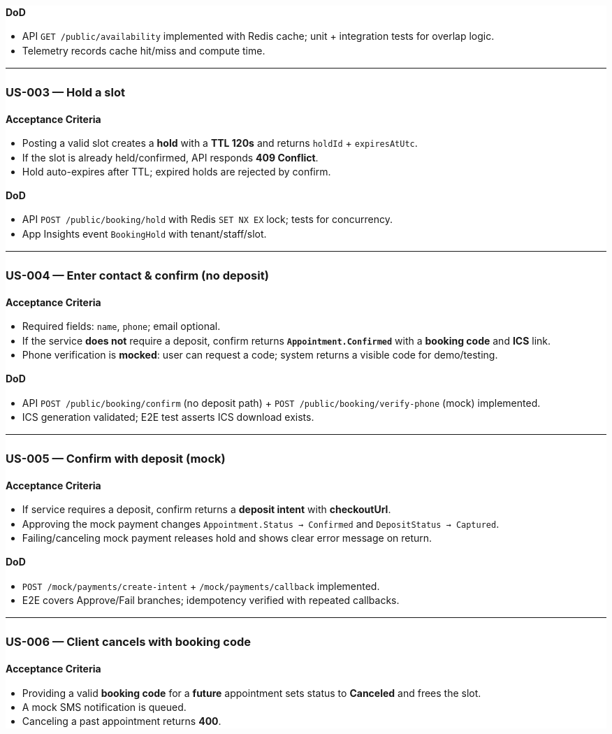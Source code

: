 **DoD**
- API `GET /public/availability` implemented with Redis cache; unit + integration tests for overlap logic.
- Telemetry records cache hit/miss and compute time.

---

### US-003 — Hold a slot
**Acceptance Criteria**
- Posting a valid slot creates a **hold** with a **TTL 120s** and returns `holdId` + `expiresAtUtc`.
- If the slot is already held/confirmed, API responds **409 Conflict**.
- Hold auto-expires after TTL; expired holds are rejected by confirm.

**DoD**
- API `POST /public/booking/hold` with Redis `SET NX EX` lock; tests for concurrency.
- App Insights event `BookingHold` with tenant/staff/slot.

---

### US-004 — Enter contact & confirm (no deposit)
**Acceptance Criteria**
- Required fields: `name`, `phone`; email optional.
- If the service **does not** require a deposit, confirm returns **`Appointment.Confirmed`** with a **booking code** and **ICS** link.
- Phone verification is **mocked**: user can request a code; system returns a visible code for demo/testing.

**DoD**
- API `POST /public/booking/confirm` (no deposit path) + `POST /public/booking/verify-phone` (mock) implemented.
- ICS generation validated; E2E test asserts ICS download exists.

---

### US-005 — Confirm with deposit (mock)
**Acceptance Criteria**
- If service requires a deposit, confirm returns a **deposit intent** with **checkoutUrl**.
- Approving the mock payment changes `Appointment.Status → Confirmed` and `DepositStatus → Captured`.
- Failing/canceling mock payment releases hold and shows clear error message on return.

**DoD**
- `POST /mock/payments/create-intent` + `/mock/payments/callback` implemented.
- E2E covers Approve/Fail branches; idempotency verified with repeated callbacks.

---

### US-006 — Client cancels with booking code
**Acceptance Criteria**
- Providing a valid **booking code** for a **future** appointment sets status to **Canceled** and frees the slot.
- A mock SMS notification is queued.
- Canceling a past appointment returns **400**.

